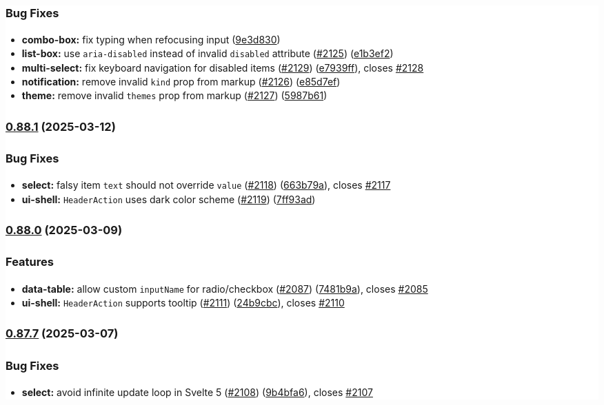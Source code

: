 ### Bug Fixes

- **combo-box:** fix typing when refocusing input ([9e3d830](https://github.com/carbon-design-system/carbon-components-svelte/commit/9e3d83031e69889472c4e84be256ea242854cf81))
- **list-box:** use `aria-disabled` instead of invalid `disabled` attribute ([#2125](https://github.com/carbon-design-system/carbon-components-svelte/issues/2125)) ([e1b3ef2](https://github.com/carbon-design-system/carbon-components-svelte/commit/e1b3ef22c9ee09474bacadbb0b22b41326566bab))
- **multi-select:** fix keyboard navigation for disabled items ([#2129](https://github.com/carbon-design-system/carbon-components-svelte/issues/2129)) ([e7939ff](https://github.com/carbon-design-system/carbon-components-svelte/commit/e7939ff0e21c3430c9eea74c503b7c35f6823445)), closes [#2128](https://github.com/carbon-design-system/carbon-components-svelte/issues/2128)
- **notification:** remove invalid `kind` prop from markup ([#2126](https://github.com/carbon-design-system/carbon-components-svelte/issues/2126)) ([e85d7ef](https://github.com/carbon-design-system/carbon-components-svelte/commit/e85d7efc5ed15f5236d074fd7981ae527d9e5ab5))
- **theme:** remove invalid `themes` prop from markup ([#2127](https://github.com/carbon-design-system/carbon-components-svelte/issues/2127)) ([5987b61](https://github.com/carbon-design-system/carbon-components-svelte/commit/5987b61a5522fff09468bddd586eed4a537edcc8))

### [0.88.1](https://github.com/carbon-design-system/carbon-components-svelte/compare/v0.88.0...v0.88.1) (2025-03-12)

### Bug Fixes

- **select:** falsy item `text` should not override `value` ([#2118](https://github.com/carbon-design-system/carbon-components-svelte/issues/2118)) ([663b79a](https://github.com/carbon-design-system/carbon-components-svelte/commit/663b79ad054d14a91a8bf700feb62dcf50976eb8)), closes [#2117](https://github.com/carbon-design-system/carbon-components-svelte/issues/2117)
- **ui-shell:** `HeaderAction` uses dark color scheme ([#2119](https://github.com/carbon-design-system/carbon-components-svelte/issues/2119)) ([7ff93ad](https://github.com/carbon-design-system/carbon-components-svelte/commit/7ff93ad2dac489859d5b4a83c1e359a6507718b4))

### [0.88.0](https://github.com/carbon-design-system/carbon-components-svelte/compare/v0.87.7...v0.88.0) (2025-03-09)

### Features

- **data-table:** allow custom `inputName` for radio/checkbox ([#2087](https://github.com/carbon-design-system/carbon-components-svelte/issues/2087)) ([7481b9a](https://github.com/carbon-design-system/carbon-components-svelte/commit/7481b9a995dfbc8c2fbaeaae143c8372cf5fce66)), closes [#2085](https://github.com/carbon-design-system/carbon-components-svelte/issues/2085)
- **ui-shell:** `HeaderAction` supports tooltip ([#2111](https://github.com/carbon-design-system/carbon-components-svelte/issues/2111)) ([24b9cbc](https://github.com/carbon-design-system/carbon-components-svelte/commit/24b9cbc9c343537e5e74799ef8289bd29396cf04)), closes [#2110](https://github.com/carbon-design-system/carbon-components-svelte/issues/2110)

### [0.87.7](https://github.com/carbon-design-system/carbon-components-svelte/compare/v0.87.6...v0.87.7) (2025-03-07)

### Bug Fixes

- **select:** avoid infinite update loop in Svelte 5 ([#2108](https://github.com/carbon-design-system/carbon-components-svelte/issues/2108)) ([9b4bfa6](https://github.com/carbon-design-system/carbon-components-svelte/commit/9b4bfa6f86e23155516db156cbe1c980f3c699e8)), closes [#2107](https://github.com/carbon-design-system/carbon-components-svelte/issues/2107)
